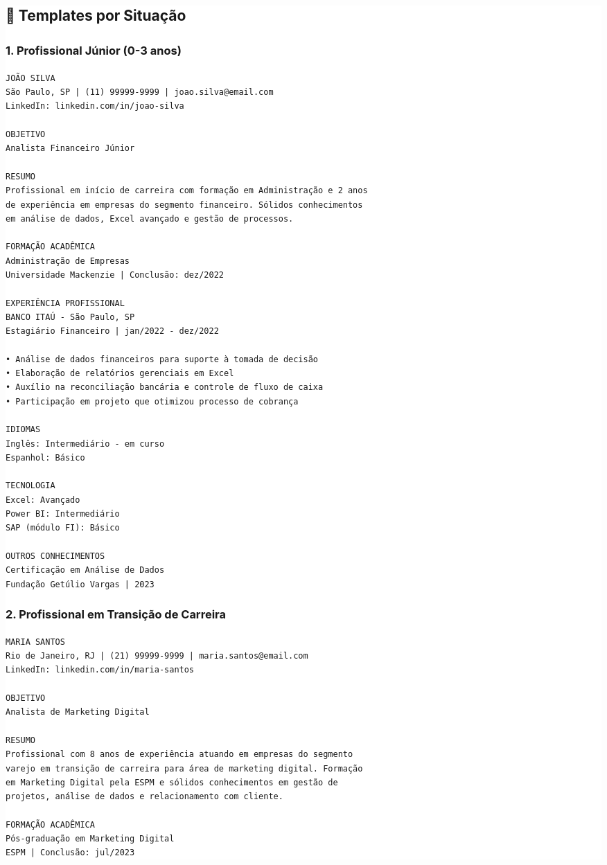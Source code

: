 ## 🎯 Templates por Situação

### 1. Profissional Júnior (0-3 anos)

```
JOÃO SILVA
São Paulo, SP | (11) 99999-9999 | joao.silva@email.com
LinkedIn: linkedin.com/in/joao-silva

OBJETIVO
Analista Financeiro Júnior

RESUMO
Profissional em início de carreira com formação em Administração e 2 anos 
de experiência em empresas do segmento financeiro. Sólidos conhecimentos 
em análise de dados, Excel avançado e gestão de processos.

FORMAÇÃO ACADÊMICA
Administração de Empresas
Universidade Mackenzie | Conclusão: dez/2022

EXPERIÊNCIA PROFISSIONAL
BANCO ITAÚ - São Paulo, SP
Estagiário Financeiro | jan/2022 - dez/2022

• Análise de dados financeiros para suporte à tomada de decisão
• Elaboração de relatórios gerenciais em Excel
• Auxílio na reconciliação bancária e controle de fluxo de caixa
• Participação em projeto que otimizou processo de cobrança

IDIOMAS
Inglês: Intermediário - em curso
Espanhol: Básico

TECNOLOGIA
Excel: Avançado
Power BI: Intermediário
SAP (módulo FI): Básico

OUTROS CONHECIMENTOS
Certificação em Análise de Dados
Fundação Getúlio Vargas | 2023
```

### 2. Profissional em Transição de Carreira

```
MARIA SANTOS
Rio de Janeiro, RJ | (21) 99999-9999 | maria.santos@email.com
LinkedIn: linkedin.com/in/maria-santos

OBJETIVO
Analista de Marketing Digital

RESUMO
Profissional com 8 anos de experiência atuando em empresas do segmento 
varejo em transição de carreira para área de marketing digital. Formação 
em Marketing Digital pela ESPM e sólidos conhecimentos em gestão de 
projetos, análise de dados e relacionamento com cliente.

FORMAÇÃO ACADÊMICA
Pós-graduação em Marketing Digital
ESPM | Conclusão: jul/2023
```